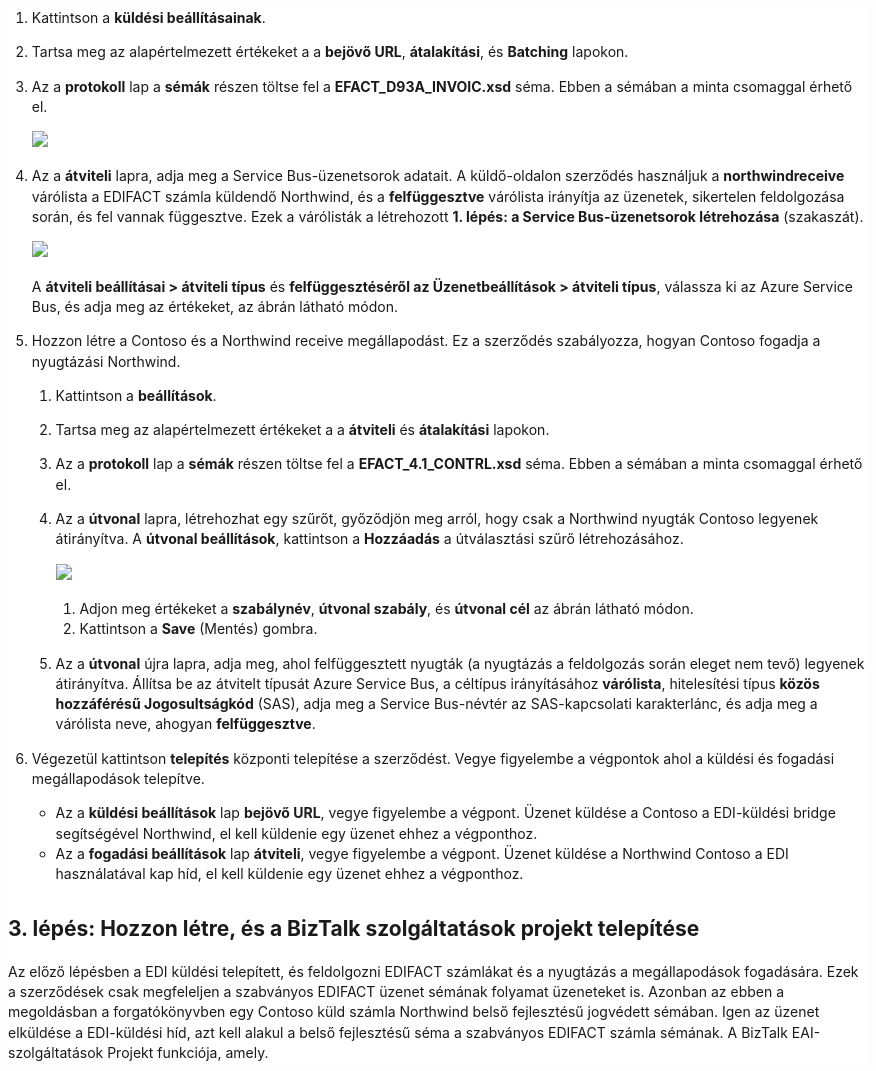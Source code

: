    1. Kattintson a **küldési beállításainak**.
   2. Tartsa meg az alapértelmezett értékeket a a **bejövő URL**, **átalakítási**, és **Batching** lapokon.
   3. Az a **protokoll** lap a **sémák** részen töltse fel a **EFACT_D93A_INVOIC.xsd** séma. Ebben a sémában a minta csomaggal érhető el.
      
      ![][4]  
   4. Az a **átviteli** lapra, adja meg a Service Bus-üzenetsorok adatait. A küldő-oldalon szerződés használjuk a **northwindreceive** várólista a EDIFACT számla küldendő Northwind, és a **felfüggesztve** várólista irányítja az üzenetek, sikertelen feldolgozása során, és fel vannak függesztve. Ezek a várólisták a létrehozott **1. lépés: a Service Bus-üzenetsorok létrehozása** (szakaszát).
      
      ![][5]  
      
      A **átviteli beállításai > átviteli típus** és **felfüggesztéséről az Üzenetbeállítások > átviteli típus**, válassza ki az Azure Service Bus, és adja meg az értékeket, az ábrán látható módon.
4. Hozzon létre a Contoso és a Northwind receive megállapodást. Ez a szerződés szabályozza, hogyan Contoso fogadja a nyugtázási Northwind.
   
   1. Kattintson a **beállítások**.
   2. Tartsa meg az alapértelmezett értékeket a a **átviteli** és **átalakítási** lapokon.
   3. Az a **protokoll** lap a **sémák** részen töltse fel a **EFACT_4.1_CONTRL.xsd** séma. Ebben a sémában a minta csomaggal érhető el.
   4. Az a **útvonal** lapra, létrehozhat egy szűrőt, győződjön meg arról, hogy csak a Northwind nyugták Contoso legyenek átirányítva. A **útvonal beállítások**, kattintson a **Hozzáadás** a útválasztási szűrő létrehozásához.
      
      ![][6]  
      
      1. Adjon meg értékeket a **szabálynév**, **útvonal szabály**, és **útvonal cél** az ábrán látható módon.
      2. Kattintson a **Save** (Mentés) gombra.
   5. Az a **útvonal** újra lapra, adja meg, ahol felfüggesztett nyugták (a nyugtázás a feldolgozás során eleget nem tevő) legyenek átirányítva. Állítsa be az átvitelt típusát Azure Service Bus, a céltípus irányításához **várólista**, hitelesítési típus **közös hozzáférésű Jogosultságkód** (SAS), adja meg a Service Bus-névtér az SAS-kapcsolati karakterlánc, és adja meg a várólista neve, ahogyan **felfüggesztve**.
5. Végezetül kattintson **telepítés** központi telepítése a szerződést. Vegye figyelembe a végpontok ahol a küldési és fogadási megállapodások telepítve.
   
   * Az a **küldési beállítások** lap **bejövő URL**, vegye figyelembe a végpont. Üzenet küldése a Contoso a EDI-küldési bridge segítségével Northwind, el kell küldenie egy üzenet ehhez a végponthoz.
   * Az a **fogadási beállítások** lap **átviteli**, vegye figyelembe a végpont. Üzenet küldése a Northwind Contoso a EDI használatával kap híd, el kell küldenie egy üzenet ehhez a végponthoz.  

## <a name="step-3-create-and-deploy-the-biztalk-services-project"></a>3. lépés: Hozzon létre, és a BizTalk szolgáltatások projekt telepítése
Az előző lépésben a EDI küldési telepített, és feldolgozni EDIFACT számlákat és a nyugtázás a megállapodások fogadására. Ezek a szerződések csak megfeleljen a szabványos EDIFACT üzenet sémának folyamat üzeneteket is. Azonban az ebben a megoldásban a forgatókönyvben egy Contoso küld számla Northwind belső fejlesztésű jogvédett sémában. Igen az üzenet elküldése a EDI-küldési híd, azt kell alakul a belső fejlesztésű séma a szabványos EDIFACT számla sémának. A BizTalk EAI-szolgáltatások Projekt funkciója, amely.


[1]: ./media/biztalk-process-edifact-invoice/process-edifact-invoices-with-auzure-bts-1.PNG  
[2]: ./media/biztalk-process-edifact-invoice/process-edifact-invoices-with-auzure-bts-2.PNG  
[3]: ./media/biztalk-process-edifact-invoice/process-edifact-invoices-with-auzure-bts-3.PNG
[4]: ./media/biztalk-process-edifact-invoice/process-edifact-invoices-with-auzure-bts-4.PNG  
[5]: ./media/biztalk-process-edifact-invoice/process-edifact-invoices-with-auzure-bts-5.PNG  
[6]: ./media/biztalk-process-edifact-invoice/process-edifact-invoices-with-auzure-bts-6.PNG  
[7]: ./media/biztalk-process-edifact-invoice/process-edifact-invoices-with-auzure-bts-7.PNG  
[8]: ./media/biztalk-process-edifact-invoice/process-edifact-invoices-with-auzure-bts-8.PNG
[9]: ./media/biztalk-process-edifact-invoice/process-edifact-invoices-with-auzure-bts-9.PNG  
[10]: ./media/biztalk-process-edifact-invoice/process-edifact-invoices-with-auzure-bts-10.PNG  
[11]: ./media/biztalk-process-edifact-invoice/process-edifact-invoices-with-auzure-bts-11.PNG  
[12]: ./media/biztalk-process-edifact-invoice/process-edifact-invoices-with-auzure-bts-12.PNG  
[13]: ./media/biztalk-process-edifact-invoice/process-edifact-invoices-with-auzure-bts-13.PNG
[14]: ./media/biztalk-process-edifact-invoice/process-edifact-invoices-with-auzure-bts-14.PNG  
[15]: ./media/biztalk-process-edifact-invoice/process-edifact-invoices-with-auzure-bts-15.PNG  
[16]: ./media/biztalk-process-edifact-invoice/process-edifact-invoices-with-auzure-bts-16.PNG  
[17]: ./media/biztalk-process-edifact-invoice/process-edifact-invoices-with-auzure-bts-17.PNG  
[18]: ./media/biztalk-process-edifact-invoice/process-edifact-invoices-with-auzure-bts-18.PNG
